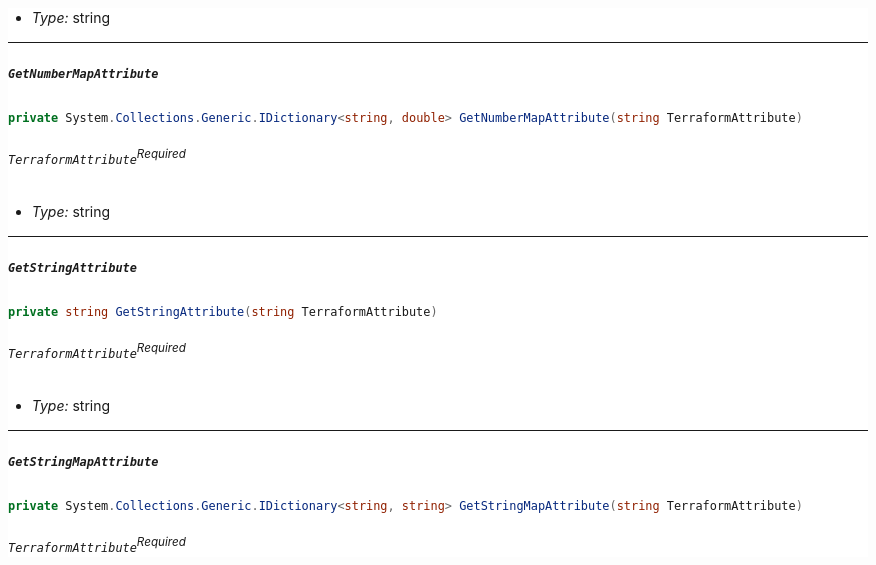 - *Type:* string

---

##### `GetNumberMapAttribute` <a name="GetNumberMapAttribute" id="rhizo-co-terraform-provider-oci.identityDomainsMySupportAccount.IdentityDomainsMySupportAccountIdcsCreatedByOutputReference.getNumberMapAttribute"></a>

```csharp
private System.Collections.Generic.IDictionary<string, double> GetNumberMapAttribute(string TerraformAttribute)
```

###### `TerraformAttribute`<sup>Required</sup> <a name="TerraformAttribute" id="rhizo-co-terraform-provider-oci.identityDomainsMySupportAccount.IdentityDomainsMySupportAccountIdcsCreatedByOutputReference.getNumberMapAttribute.parameter.terraformAttribute"></a>

- *Type:* string

---

##### `GetStringAttribute` <a name="GetStringAttribute" id="rhizo-co-terraform-provider-oci.identityDomainsMySupportAccount.IdentityDomainsMySupportAccountIdcsCreatedByOutputReference.getStringAttribute"></a>

```csharp
private string GetStringAttribute(string TerraformAttribute)
```

###### `TerraformAttribute`<sup>Required</sup> <a name="TerraformAttribute" id="rhizo-co-terraform-provider-oci.identityDomainsMySupportAccount.IdentityDomainsMySupportAccountIdcsCreatedByOutputReference.getStringAttribute.parameter.terraformAttribute"></a>

- *Type:* string

---

##### `GetStringMapAttribute` <a name="GetStringMapAttribute" id="rhizo-co-terraform-provider-oci.identityDomainsMySupportAccount.IdentityDomainsMySupportAccountIdcsCreatedByOutputReference.getStringMapAttribute"></a>

```csharp
private System.Collections.Generic.IDictionary<string, string> GetStringMapAttribute(string TerraformAttribute)
```

###### `TerraformAttribute`<sup>Required</sup> <a name="TerraformAttribute" id="rhizo-co-terraform-provider-oci.identityDomainsMySupportAccount.IdentityDomainsMySupportAccountIdcsCreatedByOutputReference.getStringMapAttribute.parameter.terraformAttribute"></a>
